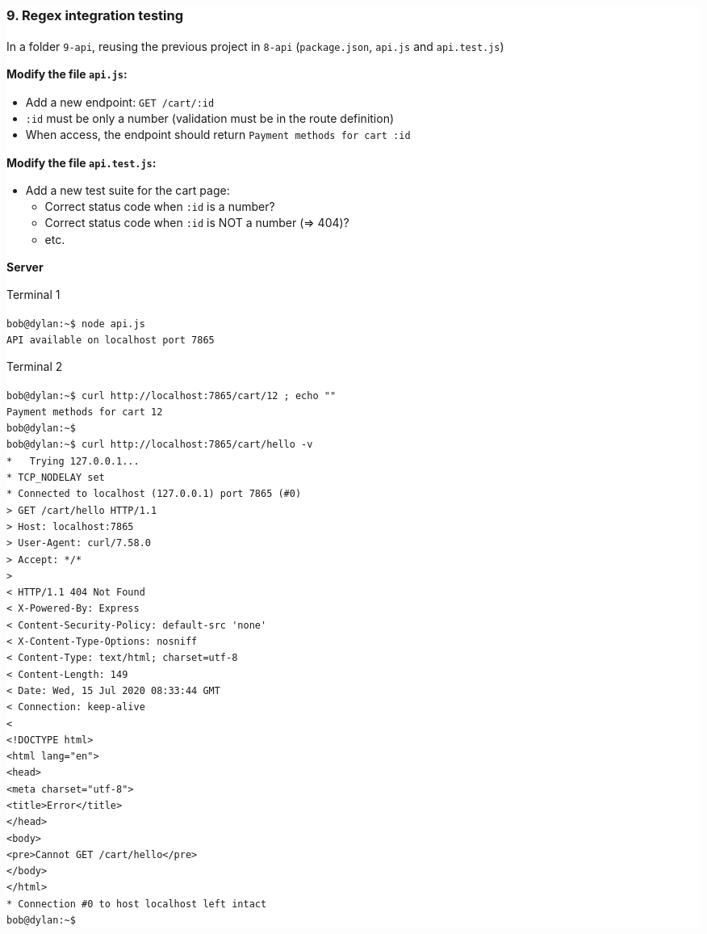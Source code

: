 ### 9\. Regex integration testing

In a folder `9-api`, reusing the previous project in `8-api` (`package.json`, `api.js` and `api.test.js`)

**Modify the file `api.js`:**

*   Add a new endpoint: `GET /cart/:id`
*   `:id` must be only a number (validation must be in the route definition)
*   When access, the endpoint should return `Payment methods for cart :id`

**Modify the file `api.test.js`:**

*   Add a new test suite for the cart page:
    *   Correct status code when `:id` is a number?
    *   Correct status code when `:id` is NOT a number (=> 404)?
    *   etc.

**Server**

Terminal 1

    bob@dylan:~$ node api.js
    API available on localhost port 7865
    

Terminal 2

    bob@dylan:~$ curl http://localhost:7865/cart/12 ; echo ""
    Payment methods for cart 12
    bob@dylan:~$ 
    bob@dylan:~$ curl http://localhost:7865/cart/hello -v
    *   Trying 127.0.0.1...
    * TCP_NODELAY set
    * Connected to localhost (127.0.0.1) port 7865 (#0)
    > GET /cart/hello HTTP/1.1
    > Host: localhost:7865
    > User-Agent: curl/7.58.0
    > Accept: */*
    > 
    < HTTP/1.1 404 Not Found
    < X-Powered-By: Express
    < Content-Security-Policy: default-src 'none'
    < X-Content-Type-Options: nosniff
    < Content-Type: text/html; charset=utf-8
    < Content-Length: 149
    < Date: Wed, 15 Jul 2020 08:33:44 GMT
    < Connection: keep-alive
    < 
    <!DOCTYPE html>
    <html lang="en">
    <head>
    <meta charset="utf-8">
    <title>Error</title>
    </head>
    <body>
    <pre>Cannot GET /cart/hello</pre>
    </body>
    </html>
    * Connection #0 to host localhost left intact
    bob@dylan:~$ 
    